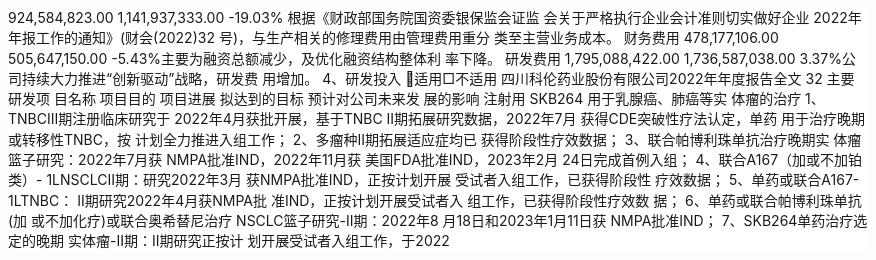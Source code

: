 924,584,823.00
1,141,937,333.00
-19.03%
根据《财政部国务院国资委银保监会证监
会关于严格执行企业会计准则切实做好企业
2022年年报工作的通知》(财会(2022)32
号)，与生产相关的修理费用由管理费用重分
类至主营业务成本。
财务费用
478,177,106.00
505,647,150.00
-5.43%主要为融资总额减少，及优化融资结构整体利
率下降。
研发费用
1,795,088,422.00
1,736,587,038.00
3.37%公司持续大力推进“创新驱动”战略，研发费
用增加。
4、研发投入
适用□不适用
四川科伦药业股份有限公司2022年年度报告全文
32
主要研发项
目名称
项目目的
项目进展
拟达到的目标
预计对公司未来发
展的影响
注射用
SKB264
用于乳腺癌、肺癌等实
体瘤的治疗
1、TNBCⅢ期注册临床研究于
2022年4月获批开展，基于TNBC
Ⅱ期拓展研究数据，2022年7月
获得CDE突破性疗法认定，单药
用于治疗晚期或转移性TNBC，按
计划全力推进入组工作；
2、多瘤种II期拓展适应症均已
获得阶段性疗效数据；
3、联合帕博利珠单抗治疗晚期实
体瘤篮子研究：2022年7月获
NMPA批准IND，2022年11月获
美国FDA批准IND，2023年2月
24日完成首例入组；
4、联合A167（加或不加铂类）-
1LNSCLCⅡ期：研究2022年3月
获NMPA批准IND，正按计划开展
受试者入组工作，已获得阶段性
疗效数据；
5、单药或联合A167-1LTNBC：
II期研究2022年4月获NMPA批
准IND，正按计划开展受试者入
组工作，已获得阶段性疗效数
据；
6、单药或联合帕博利珠单抗(加
或不加化疗)或联合奥希替尼治疗
NSCLC篮子研究-II期：2022年8
月18日和2023年1月11日获
NMPA批准IND；
7、SKB264单药治疗选定的晚期
实体瘤-II期：II期研究正按计
划开展受试者入组工作，于2022